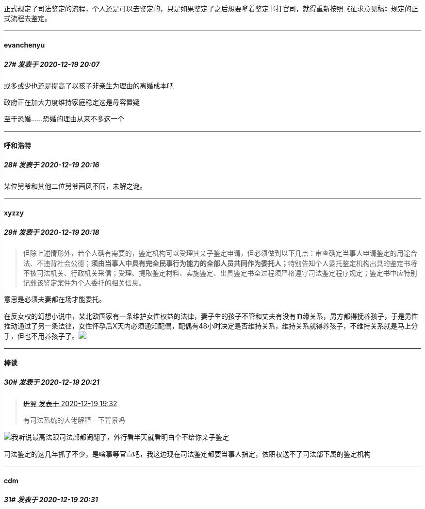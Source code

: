 正式规定了司法鉴定的流程，个人还是可以去鉴定的，只是如果鉴定了之后想要拿着鉴定书打官司，就得重新按照《征求意见稿》规定的正式流程去鉴定。


-----

####  evanchenyu  
##### 27#       发表于 2020-12-19 20:07


或多或少也还是提高了以孩子非亲生为理由的离婚成本吧

政府正在加大力度维持家庭稳定这是毋容置疑

至于恐婚……恐婚的理由从来不多这一个


-----

####  呼和浩特  
##### 28#       发表于 2020-12-19 20:16


某位舅爷和其他二位舅爷画风不同，未解之谜。


-----

####  xyzzy  
##### 29#       发表于 2020-12-19 20:18


<blockquote>但除上述情形外，若个人确有需要的，鉴定机构可以受理其亲子鉴定申请，但必须做到以下几点：审查确定当事人申请鉴定的用途合法、不违背社会公德；<strong>须由当事人中具有完全民事行为能力的全部人员共同作为委托人；</strong>特别告知个人委托鉴定机构出具的鉴定书将不被司法机关、行政机关采信；受理、提取鉴定材料、实施鉴定、出具鉴定书全过程须严格遵守司法鉴定程序规定；鉴定书中应特别记载该鉴定案件为个人委托的相关信息。</blockquote>意思是必须夫妻都在场才能委托。

在反女权的幻想小说中，某北欧国家有一条维护女性权益的法律，妻子生的孩子不管和丈夫有没有血缘关系，男方都得抚养孩子，于是男性推动通过了另一条法律，女性怀孕后X天内必须通知配偶，配偶有48小时决定是否维持关系，维持关系就得养孩子，不维持关系就是马上分手，但也不用养孩子了。<img src="https://static.saraba1st.com/image/smiley/face2017/037.png" referrerpolicy="no-referrer">


-----

####  棒读  
##### 30#       发表于 2020-12-19 20:21


<blockquote><a href="httphttps://bbs.saraba1st.com/2b/forum.php?mod=redirect&amp;goto=findpost&amp;pid=49775569&amp;ptid=1978531" target="_blank">玬翼 发表于 2020-12-19 19:32</a>

有司法系统的大佬解释一下背景吗</blockquote>
<img src="https://static.saraba1st.com/image/smiley/face2017/002.png" referrerpolicy="no-referrer">我听说最高法跟司法部都闹翻了，外行看半天就看明白个不给你亲子鉴定

司法鉴定的这几年抓了不少，是啥事等官宣吧，我这边现在司法鉴定都要当事人指定，依职权送不了司法部下属的鉴定机构


-----

####  cdm  
##### 31#       发表于 2020-12-19 20:31
